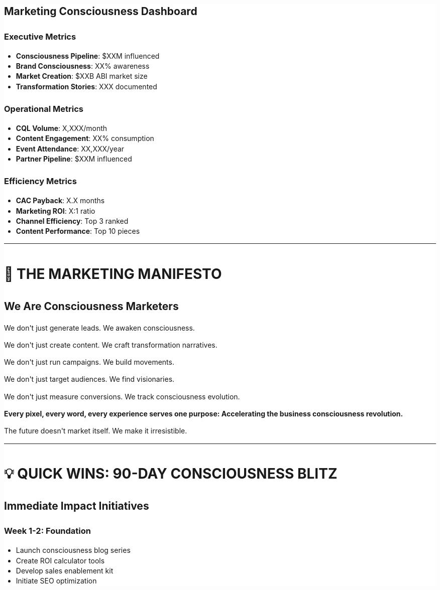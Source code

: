 ## **Marketing Consciousness Dashboard**

### **Executive Metrics**
- **Consciousness Pipeline**: $XXM influenced
- **Brand Consciousness**: XX% awareness
- **Market Creation**: $XXB ABI market size
- **Transformation Stories**: XXX documented

### **Operational Metrics**
- **CQL Volume**: X,XXX/month
- **Content Engagement**: XX% consumption
- **Event Attendance**: XX,XXX/year
- **Partner Pipeline**: $XXM influenced

### **Efficiency Metrics**
- **CAC Payback**: X.X months
- **Marketing ROI**: X:1 ratio
- **Channel Efficiency**: Top 3 ranked
- **Content Performance**: Top 10 pieces

---

# 🚀 THE MARKETING MANIFESTO

## **We Are Consciousness Marketers**

We don't just generate leads. We awaken consciousness.

We don't just create content. We craft transformation narratives.

We don't just run campaigns. We build movements.

We don't just target audiences. We find visionaries.

We don't just measure conversions. We track consciousness evolution.

**Every pixel, every word, every experience serves one purpose: Accelerating the business consciousness revolution.**

The future doesn't market itself. We make it irresistible.

---

# 💡 QUICK WINS: 90-DAY CONSCIOUSNESS BLITZ

## **Immediate Impact Initiatives**

### **Week 1-2: Foundation**
- Launch consciousness blog series
- Create ROI calculator tools
- Develop sales enablement kit
- Initiate SEO optimization
